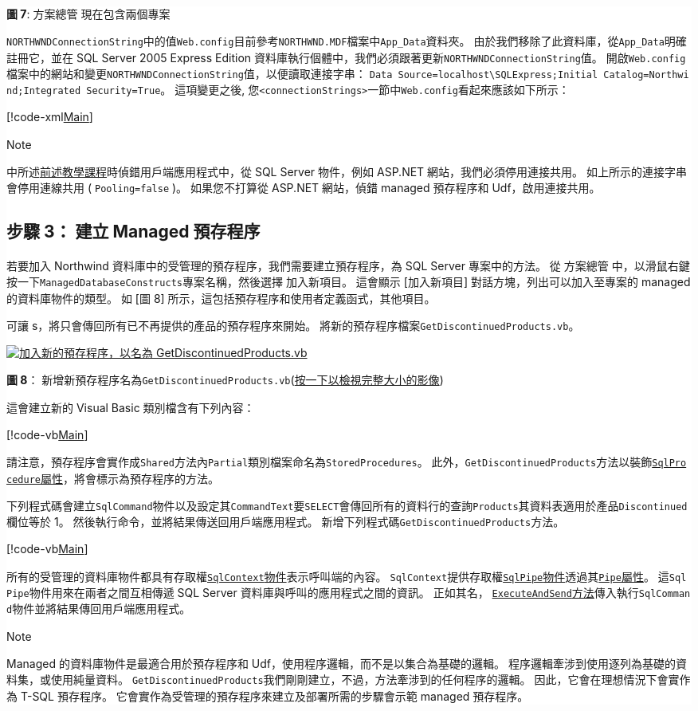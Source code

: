**圖 7**: 方案總管 現在包含兩個專案


`NORTHWNDConnectionString`中的值`Web.config`目前參考`NORTHWND.MDF`檔案中`App_Data`資料夾。 由於我們移除了此資料庫，從`App_Data`明確註冊它，並在 SQL Server 2005 Express Edition 資料庫執行個體中，我們必須跟著更新`NORTHWNDConnectionString`值。 開啟`Web.config`檔案中的網站和變更`NORTHWNDConnectionString`值，以便讀取連接字串： `Data Source=localhost\SQLExpress;Initial Catalog=Northwind;Integrated Security=True`。 這項變更之後, 您`<connectionStrings>`一節中`Web.config`看起來應該如下所示：


[!code-xml[Main](creating-stored-procedures-and-user-defined-functions-with-managed-code-vb/samples/sample1.xml)]

> [!NOTE]
> 中所述[前述教學課程](debugging-stored-procedures-vb.md)時偵錯用戶端應用程式中，從 SQL Server 物件，例如 ASP.NET 網站，我們必須停用連接共用。 如上所示的連接字串會停用連線共用 ( `Pooling=false` )。 如果您不打算從 ASP.NET 網站，偵錯 managed 預存程序和 Udf，啟用連接共用。


## <a name="step-3-creating-a-managed-stored-procedure"></a>步驟 3： 建立 Managed 預存程序

若要加入 Northwind 資料庫中的受管理的預存程序，我們需要建立預存程序，為 SQL Server 專案中的方法。 從 方案總管 中，以滑鼠右鍵按一下`ManagedDatabaseConstructs`專案名稱，然後選擇 加入新項目。 這會顯示 [加入新項目] 對話方塊，列出可以加入至專案的 managed 的資料庫物件的類型。 如 [圖 8] 所示，這包括預存程序和使用者定義函式，其他項目。

可讓 s，將只會傳回所有已不再提供的產品的預存程序來開始。 將新的預存程序檔案`GetDiscontinuedProducts.vb`。


[![加入新的預存程序，以名為 GetDiscontinuedProducts.vb](creating-stored-procedures-and-user-defined-functions-with-managed-code-vb/_static/image13.png)](creating-stored-procedures-and-user-defined-functions-with-managed-code-vb/_static/image12.png)

**圖 8**： 新增新預存程序名為`GetDiscontinuedProducts.vb`([按一下以檢視完整大小的影像](creating-stored-procedures-and-user-defined-functions-with-managed-code-vb/_static/image14.png))


這會建立新的 Visual Basic 類別檔含有下列內容：


[!code-vb[Main](creating-stored-procedures-and-user-defined-functions-with-managed-code-vb/samples/sample2.vb)]

請注意，預存程序會實作成`Shared`方法內`Partial`類別檔案命名為`StoredProcedures`。 此外，`GetDiscontinuedProducts`方法以裝飾[`SqlProcedure`屬性](https://msdn.microsoft.com/library/microsoft.sqlserver.server.sqlprocedureattribute.aspx)，將會標示為預存程序的方法。

下列程式碼會建立`SqlCommand`物件以及設定其`CommandText`要`SELECT`會傳回所有的資料行的查詢`Products`其資料表適用於產品`Discontinued`欄位等於 1。 然後執行命令，並將結果傳送回用戶端應用程式。 新增下列程式碼`GetDiscontinuedProducts`方法。


[!code-vb[Main](creating-stored-procedures-and-user-defined-functions-with-managed-code-vb/samples/sample3.vb)]

所有的受管理的資料庫物件都具有存取權[`SqlContext`物件](https://msdn.microsoft.com/library/ms131108.aspx)表示呼叫端的內容。 `SqlContext`提供存取權[`SqlPipe`物件](https://msdn.microsoft.com/library/microsoft.sqlserver.server.sqlpipe.aspx)透過其[`Pipe`屬性](https://msdn.microsoft.com/library/microsoft.sqlserver.server.sqlcontext.pipe.aspx)。 這`SqlPipe`物件用來在兩者之間互相傳遞 SQL Server 資料庫與呼叫的應用程式之間的資訊。 正如其名， [ `ExecuteAndSend`方法](https://msdn.microsoft.com/library/microsoft.sqlserver.server.sqlpipe.executeandsend.aspx)傳入執行`SqlCommand`物件並將結果傳回用戶端應用程式。

> [!NOTE]
> Managed 的資料庫物件是最適合用於預存程序和 Udf，使用程序邏輯，而不是以集合為基礎的邏輯。 程序邏輯牽涉到使用逐列為基礎的資料集，或使用純量資料。 `GetDiscontinuedProducts`我們剛剛建立，不過，方法牽涉到的任何程序的邏輯。 因此，它會在理想情況下會實作為 T-SQL 預存程序。 它會實作為受管理的預存程序來建立及部署所需的步驟會示範 managed 預存程序。
